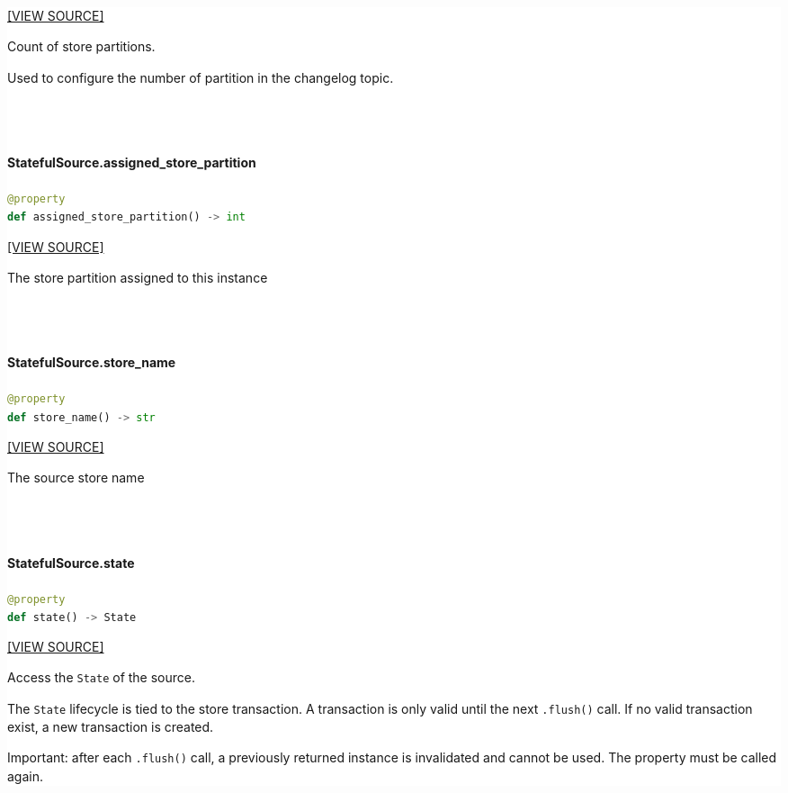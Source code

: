[[VIEW SOURCE]](https://github.com/quixio/quix-streams/blob/main/quixstreams/sources/base/source.py#L477)

Count of store partitions.

Used to configure the number of partition in the changelog topic.

<a id="quixstreams.sources.base.source.StatefulSource.assigned_store_partition"></a>

<br><br>

#### StatefulSource.assigned\_store\_partition

```python
@property
def assigned_store_partition() -> int
```

[[VIEW SOURCE]](https://github.com/quixio/quix-streams/blob/main/quixstreams/sources/base/source.py#L486)

The store partition assigned to this instance

<a id="quixstreams.sources.base.source.StatefulSource.store_name"></a>

<br><br>

#### StatefulSource.store\_name

```python
@property
def store_name() -> str
```

[[VIEW SOURCE]](https://github.com/quixio/quix-streams/blob/main/quixstreams/sources/base/source.py#L493)

The source store name

<a id="quixstreams.sources.base.source.StatefulSource.state"></a>

<br><br>

#### StatefulSource.state

```python
@property
def state() -> State
```

[[VIEW SOURCE]](https://github.com/quixio/quix-streams/blob/main/quixstreams/sources/base/source.py#L500)

Access the `State` of the source.

The `State` lifecycle is tied to the store transaction. A transaction is only valid until the next `.flush()` call. If no valid transaction exist, a new transaction is created.

Important: after each `.flush()` call, a previously returned instance is invalidated and cannot be used. The property must be called again.
